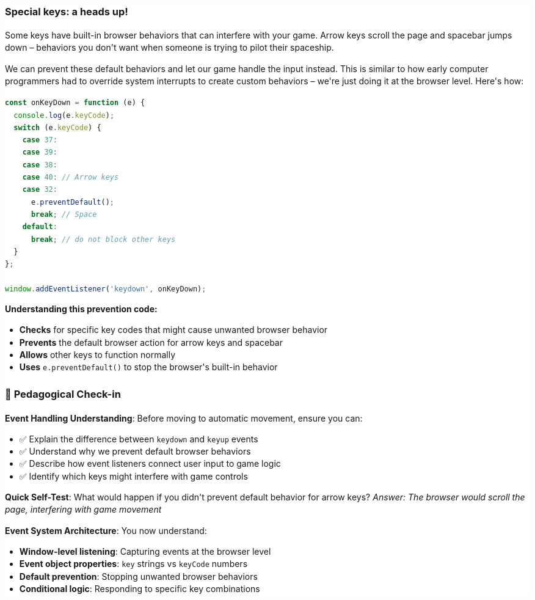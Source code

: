```mermaid
```

### Special keys: a heads up!

Some keys have built-in browser behaviors that can interfere with your game. Arrow keys scroll the page and spacebar jumps down – behaviors you don't want when someone is trying to pilot their spaceship.

We can prevent these default behaviors and let our game handle the input instead. This is similar to how early computer programmers had to override system interrupts to create custom behaviors – we're just doing it at the browser level. Here's how:

```javascript
const onKeyDown = function (e) {
  console.log(e.keyCode);
  switch (e.keyCode) {
    case 37:
    case 39:
    case 38:
    case 40: // Arrow keys
    case 32:
      e.preventDefault();
      break; // Space
    default:
      break; // do not block other keys
  }
};

window.addEventListener('keydown', onKeyDown);
```

**Understanding this prevention code:**
- **Checks** for specific key codes that might cause unwanted browser behavior
- **Prevents** the default browser action for arrow keys and spacebar
- **Allows** other keys to function normally
- **Uses** `e.preventDefault()` to stop the browser's built-in behavior

### 🔄 **Pedagogical Check-in**
**Event Handling Understanding**: Before moving to automatic movement, ensure you can:
- ✅ Explain the difference between `keydown` and `keyup` events
- ✅ Understand why we prevent default browser behaviors
- ✅ Describe how event listeners connect user input to game logic
- ✅ Identify which keys might interfere with game controls

**Quick Self-Test**: What would happen if you didn't prevent default behavior for arrow keys?
*Answer: The browser would scroll the page, interfering with game movement*

**Event System Architecture**: You now understand:
- **Window-level listening**: Capturing events at the browser level
- **Event object properties**: `key` strings vs `keyCode` numbers
- **Default prevention**: Stopping unwanted browser behaviors
- **Conditional logic**: Responding to specific key combinations
